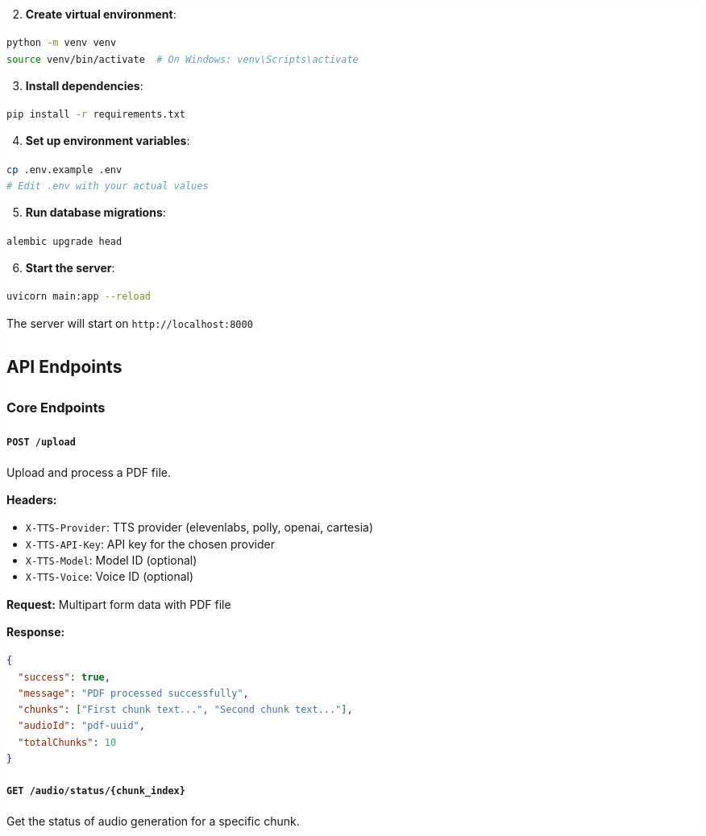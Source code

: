 2. **Create virtual environment**:
```bash
python -m venv venv
source venv/bin/activate  # On Windows: venv\Scripts\activate
```

3. **Install dependencies**:
```bash
pip install -r requirements.txt
```

4. **Set up environment variables**:
```bash
cp .env.example .env
# Edit .env with your actual values
```

5. **Run database migrations**:
```bash
alembic upgrade head
```

6. **Start the server**:
```bash
uvicorn main:app --reload
```

The server will start on `http://localhost:8000`

## API Endpoints

### Core Endpoints

#### `POST /upload`
Upload and process a PDF file.

**Headers:**
- `X-TTS-Provider`: TTS provider (elevenlabs, polly, openai, cartesia)
- `X-TTS-API-Key`: API key for the chosen provider
- `X-TTS-Model`: Model ID (optional)
- `X-TTS-Voice`: Voice ID (optional)

**Request:** Multipart form data with PDF file

**Response:**
```json
{
  "success": true,
  "message": "PDF processed successfully",
  "chunks": ["First chunk text...", "Second chunk text..."],
  "audioId": "pdf-uuid",
  "totalChunks": 10
}
```

#### `GET /audio/status/{chunk_index}`
Get the status of audio generation for a specific chunk.

